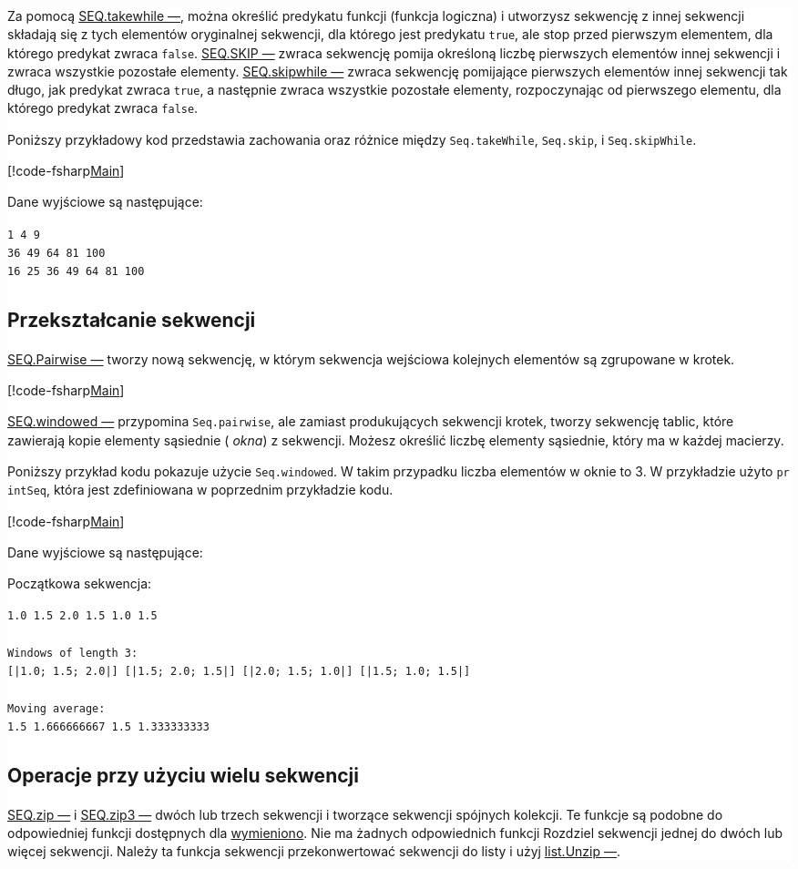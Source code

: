 Za pomocą [SEQ.takewhile —](https://msdn.microsoft.com/library/19eea4ce-66e0-4353-b015-72eb03421d92), można określić predykatu funkcji (funkcja logiczna) i utworzysz sekwencję z innej sekwencji składają się z tych elementów oryginalnej sekwencji, dla którego jest predykatu `true`, ale stop przed pierwszym elementem, dla którego predykat zwraca `false`. [SEQ.SKIP —](https://msdn.microsoft.com/library/b4eb3f08-8594-4d17-8180-852c6c688bf1) zwraca sekwencję pomija określoną liczbę pierwszych elementów innej sekwencji i zwraca wszystkie pozostałe elementy. [SEQ.skipwhile —](https://msdn.microsoft.com/library/fb729021-2a3c-430f-83c3-0b37526f1a16) zwraca sekwencję pomijające pierwszych elementów innej sekwencji tak długo, jak predykat zwraca `true`, a następnie zwraca wszystkie pozostałe elementy, rozpoczynając od pierwszego elementu, dla którego predykat zwraca `false`.

Poniższy przykładowy kod przedstawia zachowania oraz różnice między `Seq.takeWhile`, `Seq.skip`, i `Seq.skipWhile`.

[!code-fsharp[Main](../../../samples/snippets/fsharp/fssequences/snippet17.fs)]

Dane wyjściowe są następujące:

```
1 4 9 
36 49 64 81 100 
16 25 36 49 64 81 100
```

## <a name="transforming-sequences"></a>Przekształcanie sekwencji
[SEQ.Pairwise —](https://msdn.microsoft.com/library/210dcf26-4e24-4d83-af6d-a8288b2ae4b1) tworzy nową sekwencję, w którym sekwencja wejściowa kolejnych elementów są zgrupowane w krotek.

[!code-fsharp[Main](../../../samples/snippets/fsharp/fssequences/snippet18.fs)]

[SEQ.windowed —](https://msdn.microsoft.com/library/8b565b8f-d645-4dba-be22-099075fe4744) przypomina `Seq.pairwise`, ale zamiast produkujących sekwencji krotek, tworzy sekwencję tablic, które zawierają kopie elementy sąsiednie ( *okna*) z sekwencji. Możesz określić liczbę elementy sąsiednie, który ma w każdej macierzy.

Poniższy przykład kodu pokazuje użycie `Seq.windowed`. W takim przypadku liczba elementów w oknie to 3. W przykładzie użyto `printSeq`, która jest zdefiniowana w poprzednim przykładzie kodu.

[!code-fsharp[Main](../../../samples/snippets/fsharp/fssequences/snippet180.fs)]

Dane wyjściowe są następujące:

Początkowa sekwencja:

```
1.0 1.5 2.0 1.5 1.0 1.5 

Windows of length 3: 
[|1.0; 1.5; 2.0|] [|1.5; 2.0; 1.5|] [|2.0; 1.5; 1.0|] [|1.5; 1.0; 1.5|] 

Moving average: 
1.5 1.666666667 1.5 1.333333333
```

## <a name="operations-with-multiple-sequences"></a>Operacje przy użyciu wielu sekwencji
[SEQ.zip —](https://msdn.microsoft.com/library/0a5df8bf-0d48-44ce-bff4-e8ef1df5bca4) i [SEQ.zip3 —](https://msdn.microsoft.com/library/ef13bebb-22ae-4eb9-873b-87dd29154d16) dwóch lub trzech sekwencji i tworzące sekwencji spójnych kolekcji. Te funkcje są podobne do odpowiedniej funkcji dostępnych dla [wymieniono](https://msdn.microsoft.com/library/83102799-f251-42e1-93ef-64232e8c5b1d). Nie ma żadnych odpowiednich funkcji Rozdziel sekwencji jednej do dwóch lub więcej sekwencji. Należy ta funkcja sekwencji przekonwertować sekwencji do listy i użyj [list.Unzip —](https://msdn.microsoft.com/library/639db80c-41b5-45bb-a6b4-1eaa04d61d21).
